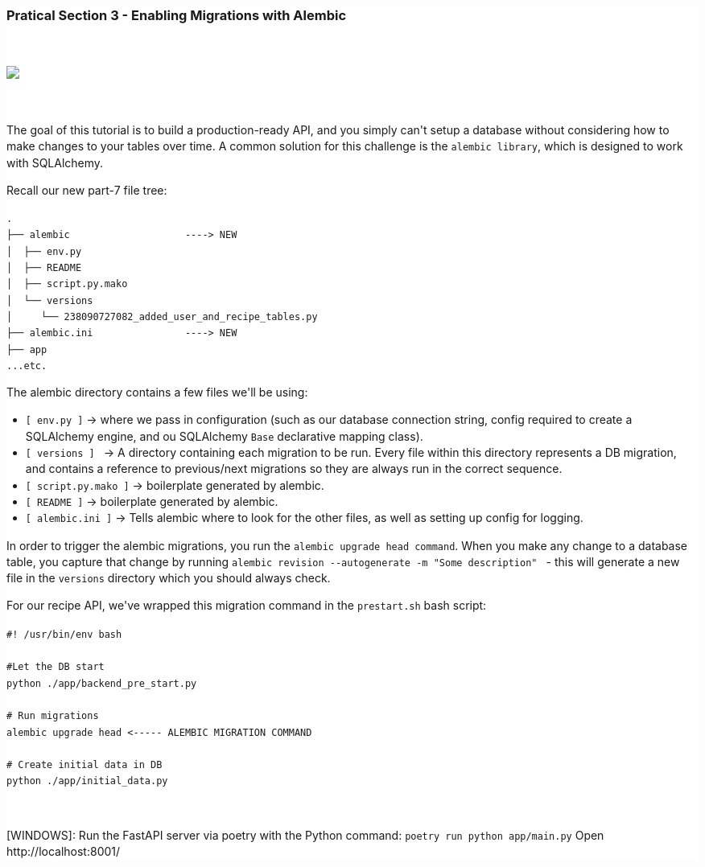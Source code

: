 ### Pratical Section 3 - Enabling Migrations with Alembic

<br>

![](https://christophergs.com/assets/images/ultimate-fastapi-tut-pt-7/diagram-alembic.jpeg)

<br>

The goal of this tutorial is to build a production-ready API, and you simply can't setup a database without considering how to make changes to your tables over time. A common solution for this challenge is the `alembic library`, which is designed to work with SQLAlchemy.

Recall our new part-7 file tree:

~~~
.
├── alembic                    ----> NEW
│  ├── env.py
│  ├── README
│  ├── script.py.mako
│  └── versions
│     └── 238090727082_added_user_and_recipe_tables.py
├── alembic.ini                ----> NEW
├── app
...etc.
~~~

The alembic directory contains a few files we'll be using:
- `[ env.py ]` -> where we pass in configuration (such as our database connection string, config required to create a SQLAlchemy engine, and ou SQLAlchemy `Base` declarative mapping class). 
- `[ versions ] ` -> A directory containing each migration to be run. Every file within this directory represents a DB migration, and contains a reference to previous/next migrations so they are always run in the correct sequence.
- `[ script.py.mako ]` -> boilerplate generated by alembic.
- `[ README ]` -> boilerplate generated by alembic.
- `[ alembic.ini ]` -> Tells alembic where to look for the other files, as well as setting up config for logging.

In order to trigger the alembic migrations, you run the `alembic upgrade head command`. When you make any change to a database table, you capture that change by running `alembic revision --autogenerate -m "Some description" ` - this will generate a new file in the `versions` directory which you should always check.

For our recipe API, we've wrapped this migration command in the `prestart.sh` bash script:

~~~
#! /usr/bin/env bash

#Let the DB start
python ./app/backend_pre_start.py

# Run migrations
alembic upgrade head <----- ALEMBIC MIGRATION COMMAND

# Create initial data in DB
python ./app/initial_data.py
~~~
<br>


[WINDOWS]: Run the FastAPI server via poetry with the Python command: `poetry run python app/main.py` Open http://localhost:8001/